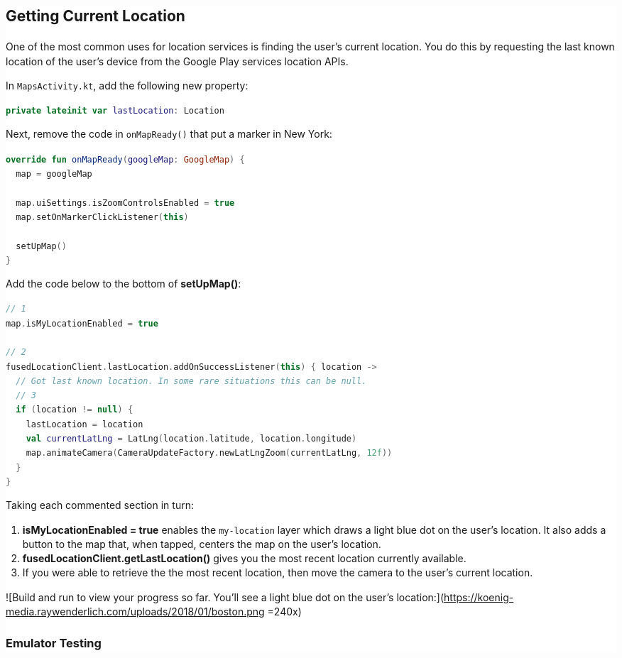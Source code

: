 ## Getting Current Location

One of the most common uses for location services is finding the user’s current location. You do this by requesting the last known location of the user’s device from the Google Play services location APIs.

In <VPIcon icon="iconfont icon-kotlin"/>`MapsActivity.kt`, add the following new property:

```kotlin
private lateinit var lastLocation: Location
```

Next, remove the code in `onMapReady()` that put a marker in New York:

```kotlin
override fun onMapReady(googleMap: GoogleMap) {
  map = googleMap
  
  map.uiSettings.isZoomControlsEnabled = true
  map.setOnMarkerClickListener(this)

  setUpMap()
}
```

Add the code below to the bottom of **setUpMap()**:

```kotlin
// 1
map.isMyLocationEnabled = true

// 2
fusedLocationClient.lastLocation.addOnSuccessListener(this) { location ->
  // Got last known location. In some rare situations this can be null.
  // 3
  if (location != null) {
    lastLocation = location
    val currentLatLng = LatLng(location.latitude, location.longitude)
    map.animateCamera(CameraUpdateFactory.newLatLngZoom(currentLatLng, 12f))
  }
}
```

Taking each commented section in turn:

1. **isMyLocationEnabled = true** enables the `my-location` layer which draws a light blue dot on the user’s location. It also adds a button to the map that, when tapped, centers the map on the user’s location.
2. **fusedLocationClient.getLastLocation()** gives you the most recent location currently available.
3. If you were able to retrieve the the most recent location, then move the camera to the user’s current location.

![Build and run to view your progress so far. You’ll see a light blue dot on the user’s location:](https://koenig-media.raywenderlich.com/uploads/2018/01/boston.png =240x)

### Emulator Testing
